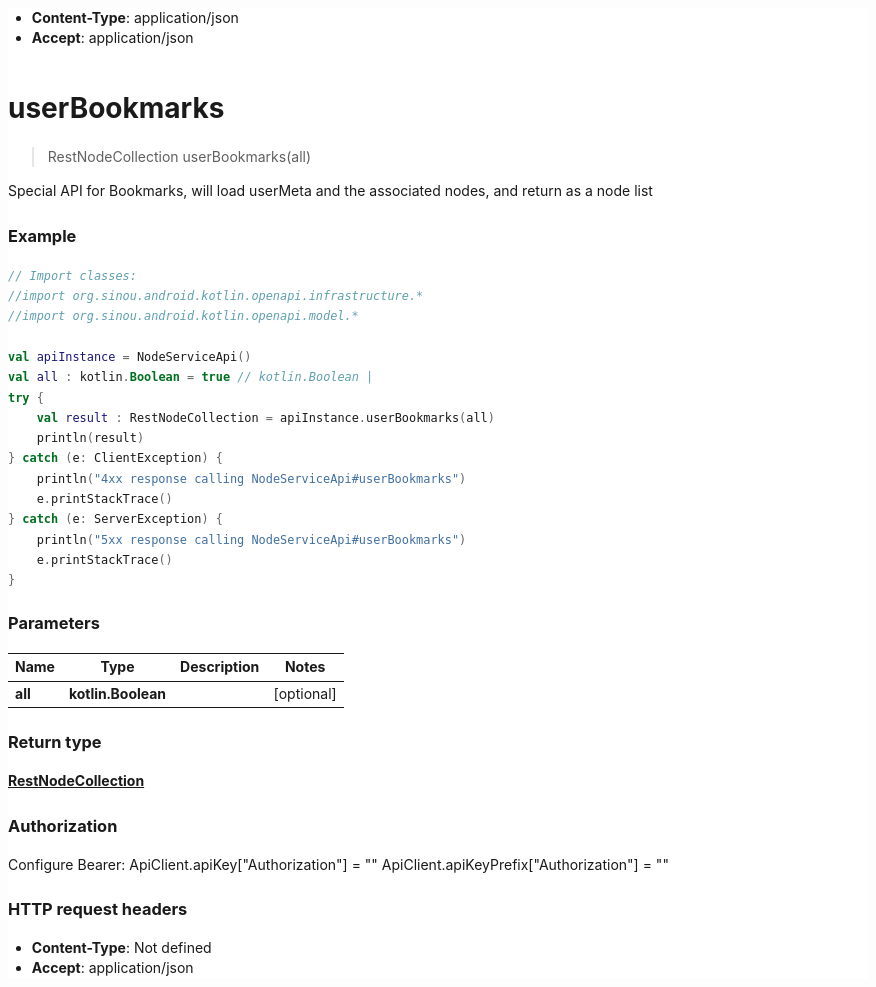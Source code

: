  - **Content-Type**: application/json
 - **Accept**: application/json

<a id="userBookmarks"></a>
# **userBookmarks**
> RestNodeCollection userBookmarks(all)

Special API for Bookmarks, will load userMeta and the associated nodes, and return as a node list

### Example
```kotlin
// Import classes:
//import org.sinou.android.kotlin.openapi.infrastructure.*
//import org.sinou.android.kotlin.openapi.model.*

val apiInstance = NodeServiceApi()
val all : kotlin.Boolean = true // kotlin.Boolean | 
try {
    val result : RestNodeCollection = apiInstance.userBookmarks(all)
    println(result)
} catch (e: ClientException) {
    println("4xx response calling NodeServiceApi#userBookmarks")
    e.printStackTrace()
} catch (e: ServerException) {
    println("5xx response calling NodeServiceApi#userBookmarks")
    e.printStackTrace()
}
```

### Parameters
| Name | Type | Description  | Notes |
| ------------- | ------------- | ------------- | ------------- |
| **all** | **kotlin.Boolean**|  | [optional] |

### Return type

[**RestNodeCollection**](RestNodeCollection.md)

### Authorization


Configure Bearer:
    ApiClient.apiKey["Authorization"] = ""
    ApiClient.apiKeyPrefix["Authorization"] = ""

### HTTP request headers

 - **Content-Type**: Not defined
 - **Accept**: application/json

